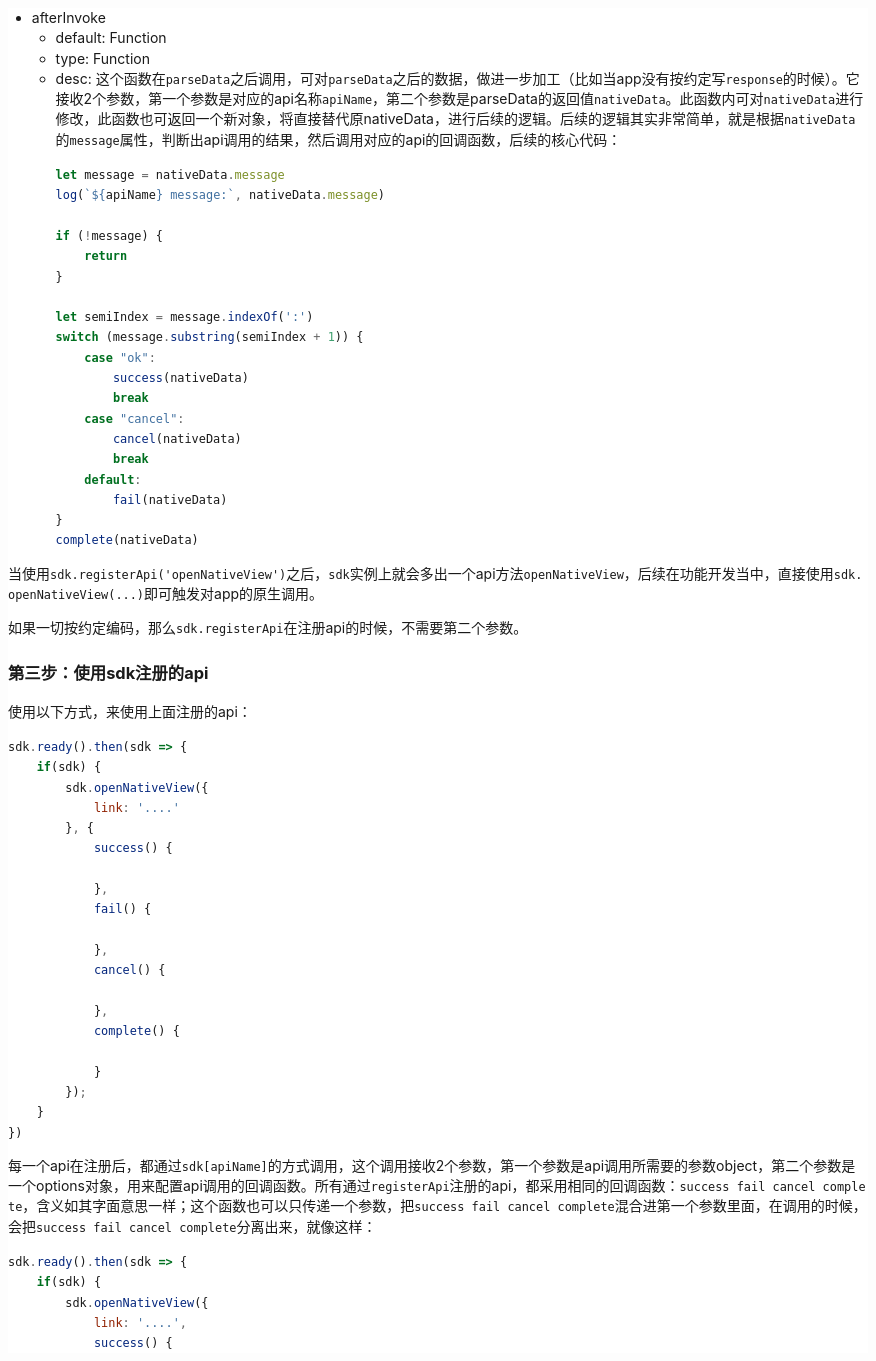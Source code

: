 * afterInvoke
    * default: Function
    * type: Function
    * desc: 这个函数在`parseData`之后调用，可对`parseData`之后的数据，做进一步加工（比如当app没有按约定写`response`的时候）。它接收2个参数，第一个参数是对应的api名称`apiName`，第二个参数是parseData的返回值`nativeData`。此函数内可对`nativeData`进行修改，此函数也可返回一个新对象，将直接替代原nativeData，进行后续的逻辑。后续的逻辑其实非常简单，就是根据`nativeData`的`message`属性，判断出api调用的结果，然后调用对应的api的回调函数，后续的核心代码：
        ```js
        let message = nativeData.message
        log(`${apiName} message:`, nativeData.message)

        if (!message) {
            return
        }

        let semiIndex = message.indexOf(':')
        switch (message.substring(semiIndex + 1)) {
            case "ok":
                success(nativeData)
                break
            case "cancel":
                cancel(nativeData)
                break
            default:
                fail(nativeData)
        }
        complete(nativeData)
        ```
当使用`sdk.registerApi('openNativeView')`之后，`sdk`实例上就会多出一个api方法`openNativeView`，后续在功能开发当中，直接使用`sdk.openNativeView(...)`即可触发对app的原生调用。

如果一切按约定编码，那么`sdk.registerApi`在注册api的时候，不需要第二个参数。

### 第三步：使用sdk注册的api
使用以下方式，来使用上面注册的api：
```js
sdk.ready().then(sdk => {
    if(sdk) {
        sdk.openNativeView({
            link: '....'
        }, {
            success() {

            },
            fail() {

            },
            cancel() {

            },
            complete() {

            }
        });
    }
})
```
每一个api在注册后，都通过`sdk[apiName]`的方式调用，这个调用接收2个参数，第一个参数是api调用所需要的参数object，第二个参数是一个options对象，用来配置api调用的回调函数。所有通过`registerApi`注册的api，都采用相同的回调函数：`success fail cancel complete`，含义如其字面意思一样；这个函数也可以只传递一个参数，把`success fail cancel complete`混合进第一个参数里面，在调用的时候，会把`success fail cancel complete`分离出来，就像这样：
```js
sdk.ready().then(sdk => {
    if(sdk) {
        sdk.openNativeView({
            link: '....',
            success() {
```